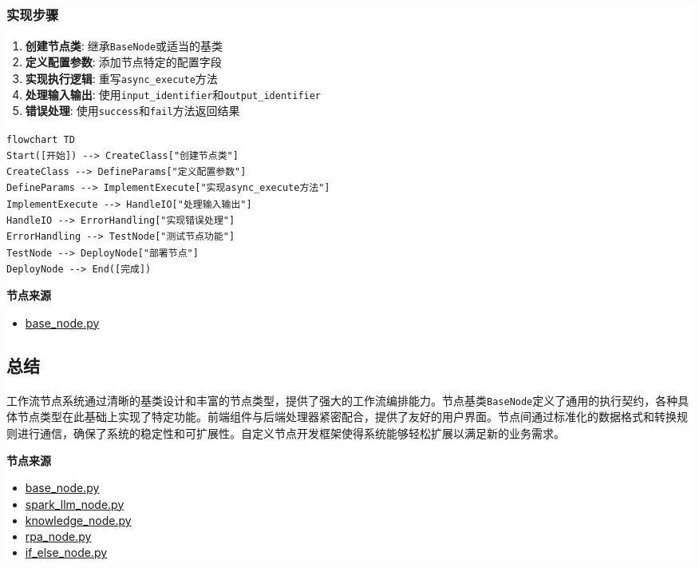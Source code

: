 ### 实现步骤

1. **创建节点类**: 继承`BaseNode`或适当的基类
2. **定义配置参数**: 添加节点特定的配置字段
3. **实现执行逻辑**: 重写`async_execute`方法
4. **处理输入输出**: 使用`input_identifier`和`output_identifier`
5. **错误处理**: 使用`success`和`fail`方法返回结果

```mermaid
flowchart TD
Start([开始]) --> CreateClass["创建节点类"]
CreateClass --> DefineParams["定义配置参数"]
DefineParams --> ImplementExecute["实现async_execute方法"]
ImplementExecute --> HandleIO["处理输入输出"]
HandleIO --> ErrorHandling["实现错误处理"]
ErrorHandling --> TestNode["测试节点功能"]
TestNode --> DeployNode["部署节点"]
DeployNode --> End([完成])
```

**节点来源**
- [base_node.py](file://core/workflow/engine/nodes/base_node.py#L0-L1385)

## 总结

工作流节点系统通过清晰的基类设计和丰富的节点类型，提供了强大的工作流编排能力。节点基类`BaseNode`定义了通用的执行契约，各种具体节点类型在此基础上实现了特定功能。前端组件与后端处理器紧密配合，提供了友好的用户界面。节点间通过标准化的数据格式和转换规则进行通信，确保了系统的稳定性和可扩展性。自定义节点开发框架使得系统能够轻松扩展以满足新的业务需求。

**节点来源**
- [base_node.py](file://core/workflow/engine/nodes/base_node.py#L0-L1385)
- [spark_llm_node.py](file://core/workflow/engine/nodes/llm/spark_llm_node.py#L0-L339)
- [knowledge_node.py](file://core/workflow/engine/nodes/knowledge/knowledge_node.py#L0-L176)
- [rpa_node.py](file://core/workflow/engine/nodes/rpa/rpa_node.py#L0-L166)
- [if_else_node.py](file://core/workflow/engine/nodes/if_else/if_else_node.py#L0-L700)